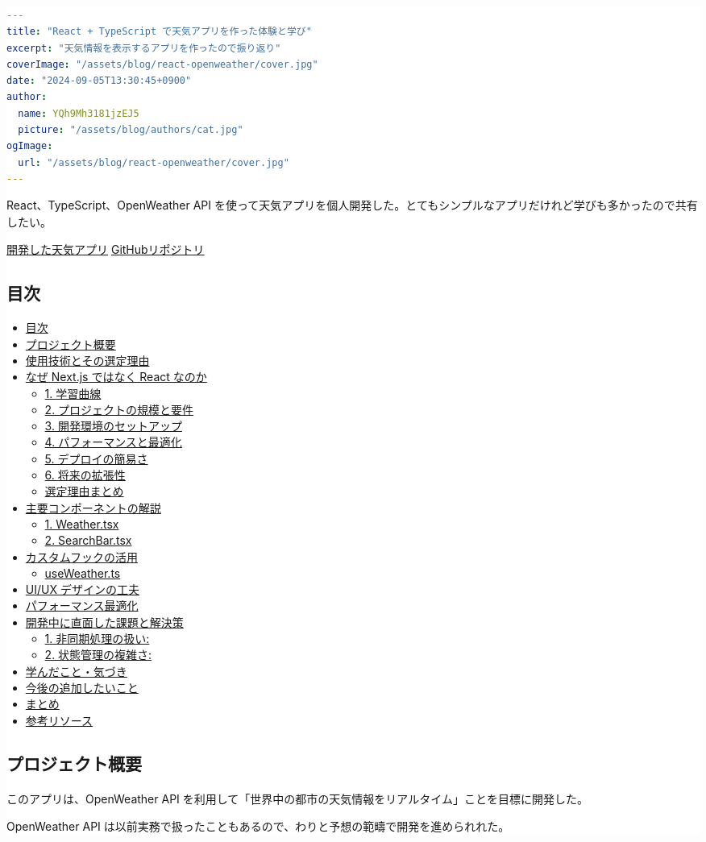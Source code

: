 ```yaml
---
title: "React + TypeScript で天気アプリを作った体験と学び"
excerpt: "天気情報を表示するアプリを作ったので振り返り"
coverImage: "/assets/blog/react-openweather/cover.jpg"
date: "2024-09-05T13:30:45+0900"
author:
  name: YQh9Mh3181jzEJ5
  picture: "/assets/blog/authors/cat.jpg"
ogImage:
  url: "/assets/blog/react-openweather/cover.jpg"
---
```


React、TypeScript、OpenWeather API を使って天気アプリを個人開発した。とてもシンプルなアプリだけれど学びも多かったので共有したい。

[開発した天気アプリ](https://weather-app-ruby-nu.vercel.app/)
[GitHubリポジトリ](https://github.com/YQh9Mh3181jzEJ5/weather-app)

## 目次

- [目次](#目次)
- [プロジェクト概要](#プロジェクト概要)
- [使用技術とその選定理由](#使用技術とその選定理由)
- [なぜ Next.js ではなく React なのか](#なぜ-nextjs-ではなく-react-なのか)
  - [1. 学習曲線](#1-学習曲線)
  - [2. プロジェクトの規模と要件](#2-プロジェクトの規模と要件)
  - [3. 開発環境のセットアップ](#3-開発環境のセットアップ)
  - [4. パフォーマンスと最適化](#4-パフォーマンスと最適化)
  - [5. デプロイの簡易さ](#5-デプロイの簡易さ)
  - [6. 将来の拡張性](#6-将来の拡張性)
  - [選定理由まとめ](#選定理由まとめ)
- [主要コンポーネントの解説](#主要コンポーネントの解説)
  - [1. Weather.tsx](#1-weathertsx)
  - [2. SearchBar.tsx](#2-searchbartsx)
- [カスタムフックの活用](#カスタムフックの活用)
  - [useWeather.ts](#useweatherts)
- [UI/UX デザインの工夫](#uiux-デザインの工夫)
- [パフォーマンス最適化](#パフォーマンス最適化)
- [開発中に直面した課題と解決策](#開発中に直面した課題と解決策)
  - [1. 非同期処理の扱い:](#1-非同期処理の扱い)
  - [2. 状態管理の複雑さ:](#2-状態管理の複雑さ)
- [学んだこと・気づき](#学んだこと気づき)
- [今後の追加したいこと](#今後の追加したいこと)
- [まとめ](#まとめ)
- [参考リソース](#参考リソース)

## プロジェクト概要

このアプリは、OpenWeather API を利用して「世界中の都市の天気情報をリアルタイム」ことを目標に開発した。

OpenWeather API は以前実務で扱ったこともあるので、わりと予想の範疇で開発を進められれた。
